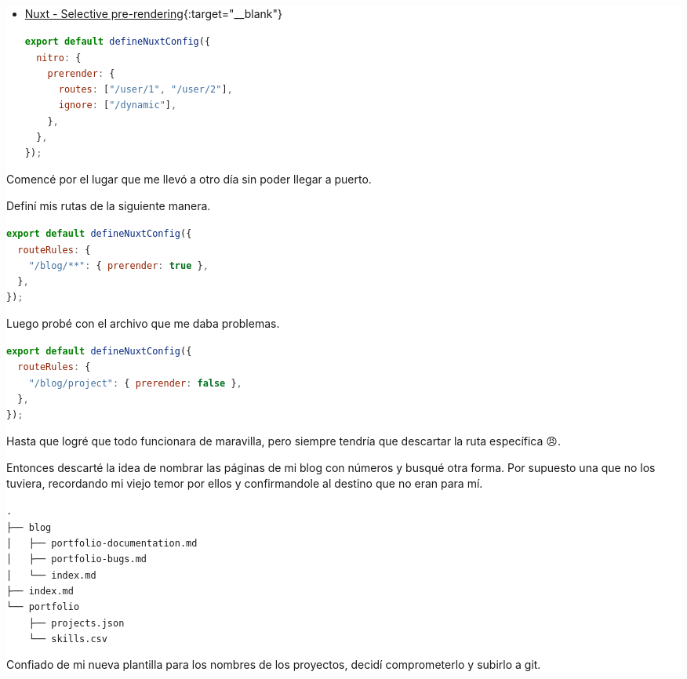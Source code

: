 - [Nuxt - Selective pre-rendering](https://nuxt.com/docs/getting-started/deployment#selective-pre-rendering){:target="\_\_blank"}

  ```js
  export default defineNuxtConfig({
    nitro: {
      prerender: {
        routes: ["/user/1", "/user/2"],
        ignore: ["/dynamic"],
      },
    },
  });
  ```

Comencé por el lugar que me llevó a otro día sin poder llegar a puerto.

Definí mis rutas de la siguiente manera.

```js
export default defineNuxtConfig({
  routeRules: {
    "/blog/**": { prerender: true },
  },
});
```

Luego probé con el archivo que me daba problemas.

```js
export default defineNuxtConfig({
  routeRules: {
    "/blog/project": { prerender: false },
  },
});
```

Hasta que logré que todo funcionara de maravilla, pero siempre tendría que descartar la ruta específica :angry:.

Entonces descarté la idea de nombrar las páginas de mi blog con números y busqué otra forma. Por supuesto una que no los tuviera, recordando mi viejo temor por ellos y confirmandole al destino que no eran para mí.

```
.
├── blog
│   ├── portfolio-documentation.md
│   ├── portfolio-bugs.md
│   └── index.md
├── index.md
└── portfolio
    ├── projects.json
    └── skills.csv
```

Confiado de mi nueva plantilla para los nombres de los proyectos, decidí comprometerlo y subirlo a git.
